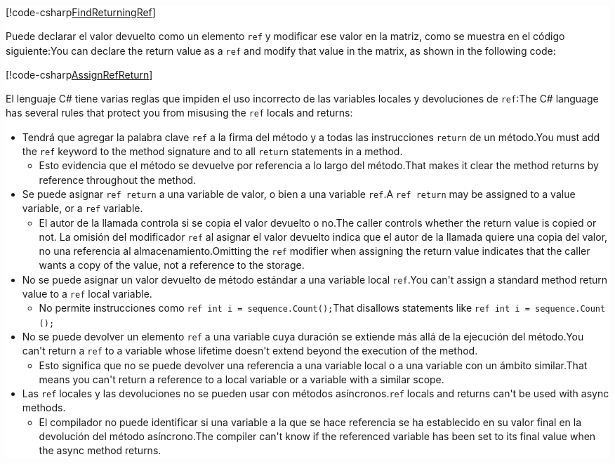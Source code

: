 [!code-csharp[FindReturningRef](~/samples/snippets/csharp/new-in-7/MatrixSearch.cs#FindReturningRef "Find returning by reference")]

<span data-ttu-id="10d58-331">Puede declarar el valor devuelto como un elemento `ref` y modificar ese valor en la matriz, como se muestra en el código siguiente:</span><span class="sxs-lookup"><span data-stu-id="10d58-331">You can declare the return value as a `ref` and modify that value in the matrix, as shown in the following code:</span></span>

[!code-csharp[AssignRefReturn](~/samples/snippets/csharp/new-in-7/Program.cs#AssignRefReturn "Assign ref return")]

<span data-ttu-id="10d58-332">El lenguaje C# tiene varias reglas que impiden el uso incorrecto de las variables locales y devoluciones de `ref`:</span><span class="sxs-lookup"><span data-stu-id="10d58-332">The C# language has several rules that protect you from misusing the `ref` locals and returns:</span></span>

- <span data-ttu-id="10d58-333">Tendrá que agregar la palabra clave `ref` a la firma del método y a todas las instrucciones `return` de un método.</span><span class="sxs-lookup"><span data-stu-id="10d58-333">You must add the `ref` keyword to the method signature and to all `return` statements in a method.</span></span>
  - <span data-ttu-id="10d58-334">Esto evidencia que el método se devuelve por referencia a lo largo del método.</span><span class="sxs-lookup"><span data-stu-id="10d58-334">That makes it clear the method returns by reference throughout the method.</span></span>
- <span data-ttu-id="10d58-335">Se puede asignar `ref return` a una variable de valor, o bien a una variable `ref`.</span><span class="sxs-lookup"><span data-stu-id="10d58-335">A `ref return` may be assigned to a value variable, or a `ref` variable.</span></span>
  - <span data-ttu-id="10d58-336">El autor de la llamada controla si se copia el valor devuelto o no.</span><span class="sxs-lookup"><span data-stu-id="10d58-336">The caller controls whether the return value is copied or not.</span></span> <span data-ttu-id="10d58-337">La omisión del modificador `ref` al asignar el valor devuelto indica que el autor de la llamada quiere una copia del valor, no una referencia al almacenamiento.</span><span class="sxs-lookup"><span data-stu-id="10d58-337">Omitting the `ref` modifier when assigning the return value indicates that the caller wants a copy of the value, not a reference to the storage.</span></span>
- <span data-ttu-id="10d58-338">No se puede asignar un valor devuelto de método estándar a una variable local `ref`.</span><span class="sxs-lookup"><span data-stu-id="10d58-338">You can't assign a standard method return value to a `ref` local variable.</span></span>
  - <span data-ttu-id="10d58-339">No permite instrucciones como `ref int i = sequence.Count();`</span><span class="sxs-lookup"><span data-stu-id="10d58-339">That disallows statements like `ref int i = sequence.Count();`</span></span>
- <span data-ttu-id="10d58-340">No se puede devolver un elemento `ref` a una variable cuya duración se extiende más allá de la ejecución del método.</span><span class="sxs-lookup"><span data-stu-id="10d58-340">You can't return a `ref` to a variable whose lifetime doesn't extend beyond the execution of the method.</span></span>
  - <span data-ttu-id="10d58-341">Esto significa que no se puede devolver una referencia a una variable local o a una variable con un ámbito similar.</span><span class="sxs-lookup"><span data-stu-id="10d58-341">That means you can't return a reference to a local variable or a variable with a similar scope.</span></span>
- <span data-ttu-id="10d58-342">Las `ref` locales y las devoluciones no se pueden usar con métodos asíncronos.</span><span class="sxs-lookup"><span data-stu-id="10d58-342">`ref` locals and returns can't be used with async methods.</span></span>
  - <span data-ttu-id="10d58-343">El compilador no puede identificar si una variable a la que se hace referencia se ha establecido en su valor final en la devolución del método asíncrono.</span><span class="sxs-lookup"><span data-stu-id="10d58-343">The compiler can't know if the referenced variable has been set to its final value when the async method returns.</span></span>
